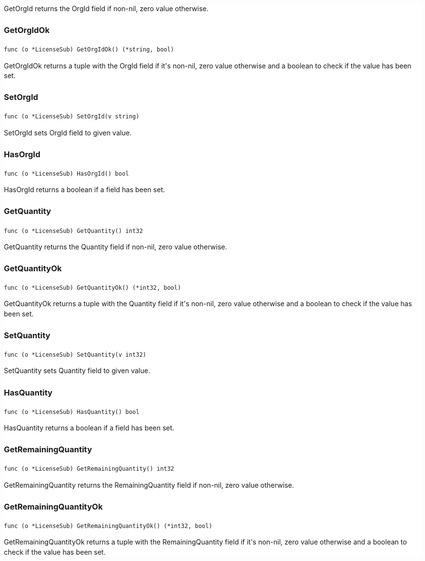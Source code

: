 GetOrgId returns the OrgId field if non-nil, zero value otherwise.

### GetOrgIdOk

`func (o *LicenseSub) GetOrgIdOk() (*string, bool)`

GetOrgIdOk returns a tuple with the OrgId field if it's non-nil, zero value otherwise
and a boolean to check if the value has been set.

### SetOrgId

`func (o *LicenseSub) SetOrgId(v string)`

SetOrgId sets OrgId field to given value.

### HasOrgId

`func (o *LicenseSub) HasOrgId() bool`

HasOrgId returns a boolean if a field has been set.

### GetQuantity

`func (o *LicenseSub) GetQuantity() int32`

GetQuantity returns the Quantity field if non-nil, zero value otherwise.

### GetQuantityOk

`func (o *LicenseSub) GetQuantityOk() (*int32, bool)`

GetQuantityOk returns a tuple with the Quantity field if it's non-nil, zero value otherwise
and a boolean to check if the value has been set.

### SetQuantity

`func (o *LicenseSub) SetQuantity(v int32)`

SetQuantity sets Quantity field to given value.

### HasQuantity

`func (o *LicenseSub) HasQuantity() bool`

HasQuantity returns a boolean if a field has been set.

### GetRemainingQuantity

`func (o *LicenseSub) GetRemainingQuantity() int32`

GetRemainingQuantity returns the RemainingQuantity field if non-nil, zero value otherwise.

### GetRemainingQuantityOk

`func (o *LicenseSub) GetRemainingQuantityOk() (*int32, bool)`

GetRemainingQuantityOk returns a tuple with the RemainingQuantity field if it's non-nil, zero value otherwise
and a boolean to check if the value has been set.
